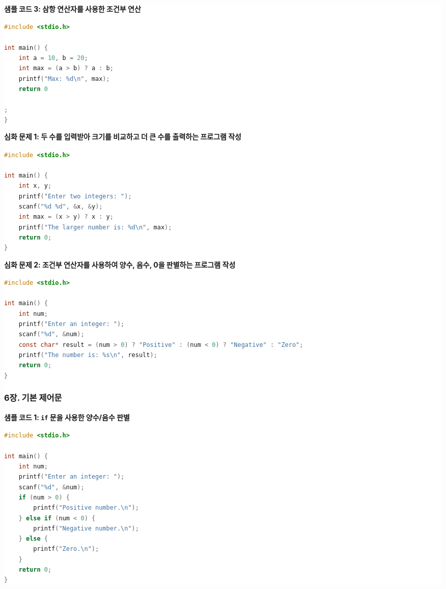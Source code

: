 **샘플 코드 3: 삼항 연산자를 사용한 조건부 연산**
```c
#include <stdio.h>

int main() {
    int a = 10, b = 20;
    int max = (a > b) ? a : b;
    printf("Max: %d\n", max);
    return 0

;
}
```

**심화 문제 1: 두 수를 입력받아 크기를 비교하고 더 큰 수를 출력하는 프로그램 작성**
```c
#include <stdio.h>

int main() {
    int x, y;
    printf("Enter two integers: ");
    scanf("%d %d", &x, &y);
    int max = (x > y) ? x : y;
    printf("The larger number is: %d\n", max);
    return 0;
}
```

**심화 문제 2: 조건부 연산자를 사용하여 양수, 음수, 0을 판별하는 프로그램 작성**
```c
#include <stdio.h>

int main() {
    int num;
    printf("Enter an integer: ");
    scanf("%d", &num);
    const char* result = (num > 0) ? "Positive" : (num < 0) ? "Negative" : "Zero";
    printf("The number is: %s\n", result);
    return 0;
}
```

### 6장. 기본 제어문

**샘플 코드 1: `if` 문을 사용한 양수/음수 판별**
```c
#include <stdio.h>

int main() {
    int num;
    printf("Enter an integer: ");
    scanf("%d", &num);
    if (num > 0) {
        printf("Positive number.\n");
    } else if (num < 0) {
        printf("Negative number.\n");
    } else {
        printf("Zero.\n");
    }
    return 0;
}
```
